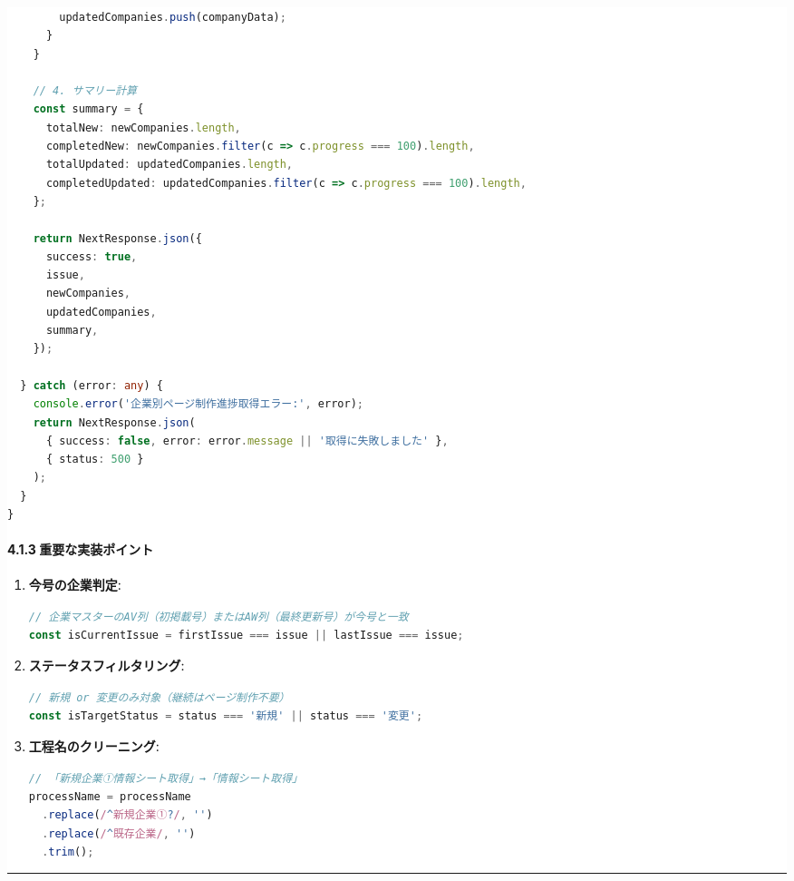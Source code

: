 ```typescript
        updatedCompanies.push(companyData);
      }
    }

    // 4. サマリー計算
    const summary = {
      totalNew: newCompanies.length,
      completedNew: newCompanies.filter(c => c.progress === 100).length,
      totalUpdated: updatedCompanies.length,
      completedUpdated: updatedCompanies.filter(c => c.progress === 100).length,
    };

    return NextResponse.json({
      success: true,
      issue,
      newCompanies,
      updatedCompanies,
      summary,
    });

  } catch (error: any) {
    console.error('企業別ページ制作進捗取得エラー:', error);
    return NextResponse.json(
      { success: false, error: error.message || '取得に失敗しました' },
      { status: 500 }
    );
  }
}
```

#### 4.1.3 重要な実装ポイント

1. **今号の企業判定**:
   ```typescript
   // 企業マスターのAV列（初掲載号）またはAW列（最終更新号）が今号と一致
   const isCurrentIssue = firstIssue === issue || lastIssue === issue;
   ```

2. **ステータスフィルタリング**:
   ```typescript
   // 新規 or 変更のみ対象（継続はページ制作不要）
   const isTargetStatus = status === '新規' || status === '変更';
   ```

3. **工程名のクリーニング**:
   ```typescript
   // 「新規企業①情報シート取得」→「情報シート取得」
   processName = processName
     .replace(/^新規企業①?/, '')
     .replace(/^既存企業/, '')
     .trim();
   ```

---
